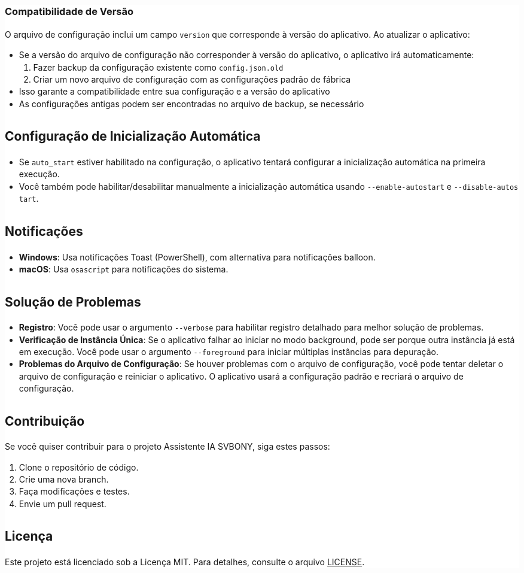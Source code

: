 ### Compatibilidade de Versão
O arquivo de configuração inclui um campo `version` que corresponde à versão do aplicativo. Ao atualizar o aplicativo:
- Se a versão do arquivo de configuração não corresponder à versão do aplicativo, o aplicativo irá automaticamente:
  1. Fazer backup da configuração existente como `config.json.old`
  2. Criar um novo arquivo de configuração com as configurações padrão de fábrica
- Isso garante a compatibilidade entre sua configuração e a versão do aplicativo
- As configurações antigas podem ser encontradas no arquivo de backup, se necessário

## Configuração de Inicialização Automática
- Se `auto_start` estiver habilitado na configuração, o aplicativo tentará configurar a inicialização automática na primeira execução.
- Você também pode habilitar/desabilitar manualmente a inicialização automática usando `--enable-autostart` e `--disable-autostart`.

## Notificações
- **Windows**: Usa notificações Toast (PowerShell), com alternativa para notificações balloon.
- **macOS**: Usa `osascript` para notificações do sistema.

## Solução de Problemas
- **Registro**: Você pode usar o argumento `--verbose` para habilitar registro detalhado para melhor solução de problemas.
- **Verificação de Instância Única**: Se o aplicativo falhar ao iniciar no modo background, pode ser porque outra instância já está em execução. Você pode usar o argumento `--foreground` para iniciar múltiplas instâncias para depuração.
- **Problemas do Arquivo de Configuração**: Se houver problemas com o arquivo de configuração, você pode tentar deletar o arquivo de configuração e reiniciar o aplicativo. O aplicativo usará a configuração padrão e recriará o arquivo de configuração.

## Contribuição
Se você quiser contribuir para o projeto Assistente IA SVBONY, siga estes passos:
1. Clone o repositório de código.
2. Crie uma nova branch.
3. Faça modificações e testes.
4. Envie um pull request.

## Licença
Este projeto está licenciado sob a Licença MIT. Para detalhes, consulte o arquivo [LICENSE](LICENSE).